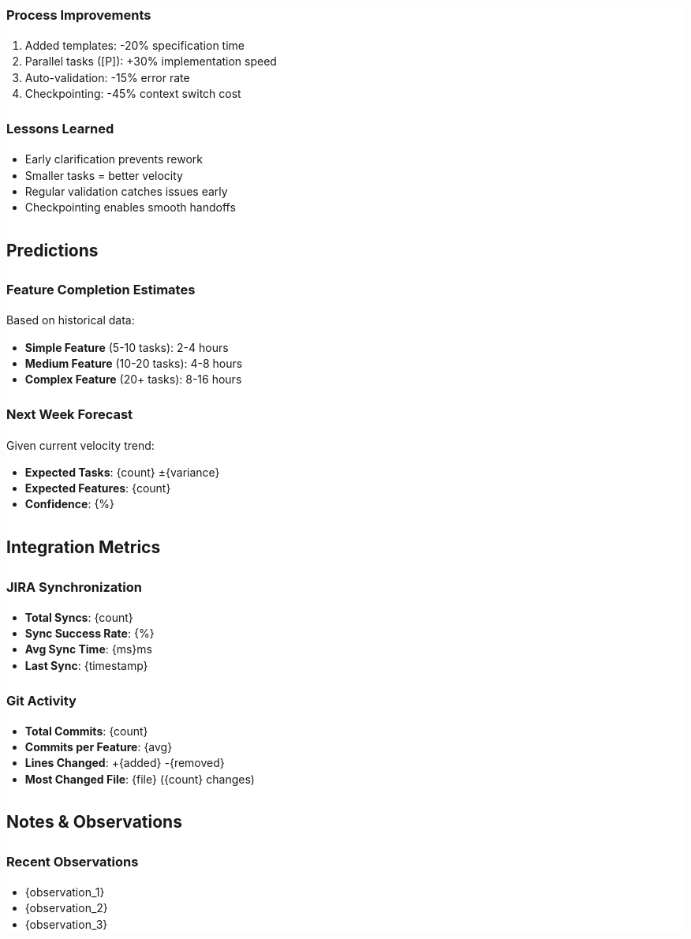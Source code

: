 ### Process Improvements
1. Added templates: -20% specification time
2. Parallel tasks ([P]): +30% implementation speed
3. Auto-validation: -15% error rate
4. Checkpointing: -45% context switch cost

### Lessons Learned
- Early clarification prevents rework
- Smaller tasks = better velocity
- Regular validation catches issues early
- Checkpointing enables smooth handoffs

## Predictions

### Feature Completion Estimates
Based on historical data:
- **Simple Feature** (5-10 tasks): 2-4 hours
- **Medium Feature** (10-20 tasks): 4-8 hours
- **Complex Feature** (20+ tasks): 8-16 hours

### Next Week Forecast
Given current velocity trend:
- **Expected Tasks**: {count} ±{variance}
- **Expected Features**: {count}
- **Confidence**: {%}

## Integration Metrics

### JIRA Synchronization
- **Total Syncs**: {count}
- **Sync Success Rate**: {%}
- **Avg Sync Time**: {ms}ms
- **Last Sync**: {timestamp}

### Git Activity
- **Total Commits**: {count}
- **Commits per Feature**: {avg}
- **Lines Changed**: +{added} -{removed}
- **Most Changed File**: {file} ({count} changes)

## Notes & Observations

### Recent Observations
- {observation_1}
- {observation_2}
- {observation_3}
